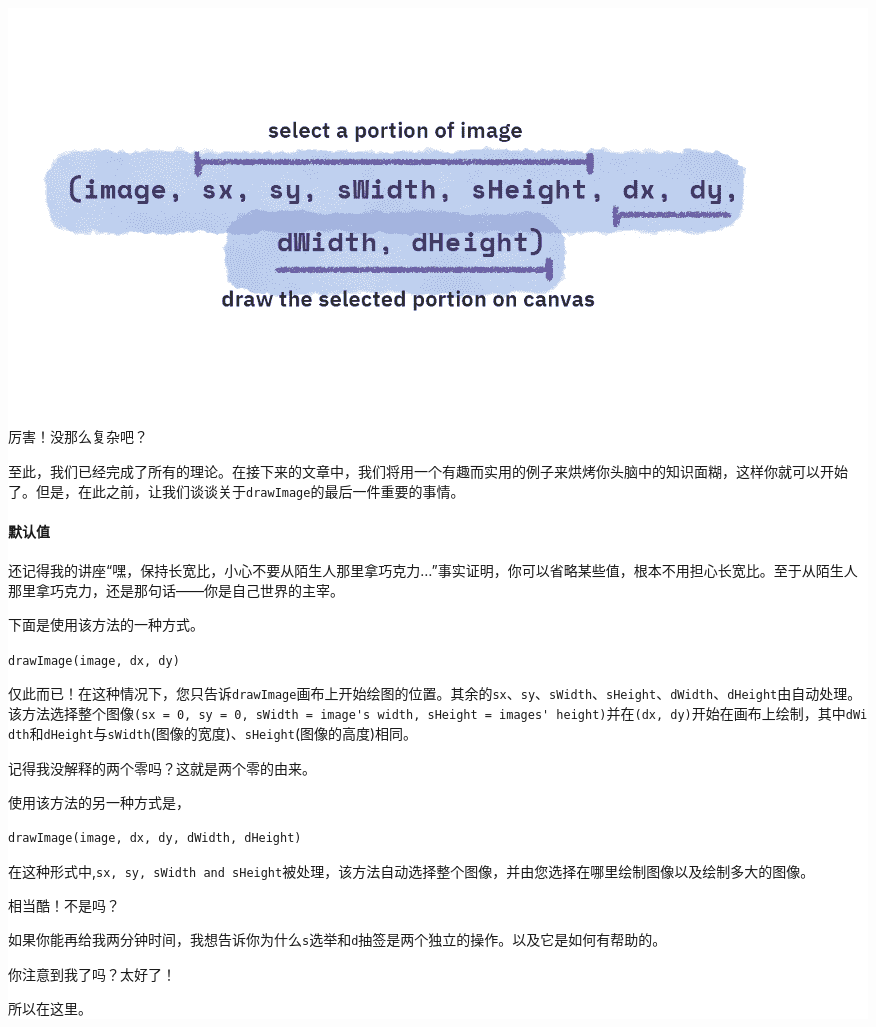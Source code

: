 ![0*N927nV31BlEaQ4Ok](img/e32debe7b427feca56ee6bd39c95e169.png)

厉害！没那么复杂吧？

至此，我们已经完成了所有的理论。在接下来的文章中，我们将用一个有趣而实用的例子来烘烤你头脑中的知识面糊，这样你就可以开始了。但是，在此之前，让我们谈谈关于`drawImage`的最后一件重要的事情。

#### 默认值

还记得我的讲座“嘿，保持长宽比，小心不要从陌生人那里拿巧克力…”事实证明，你可以省略某些值，根本不用担心长宽比。至于从陌生人那里拿巧克力，还是那句话——你是自己世界的主宰。

下面是使用该方法的一种方式。

```
drawImage(image, dx, dy)
```

仅此而已！在这种情况下，您只告诉`drawImage`画布上开始绘图的位置。其余的`sx`、`sy`、`sWidth`、`sHeight`、`dWidth`、`dHeight`由自动处理。该方法选择整个图像`(sx = 0, sy = 0, sWidth = image's width, sHeight = images' height)`并在`(dx, dy)`开始在画布上绘制，其中`dWidth`和`dHeight`与`sWidth`(图像的宽度)、`sHeight`(图像的高度)相同。

记得我没解释的两个零吗？这就是两个零的由来。

使用该方法的另一种方式是，

```
drawImage(image, dx, dy, dWidth, dHeight)
```

在这种形式中,`sx, sy, sWidth and sHeight`被处理，该方法自动选择整个图像，并由您选择在哪里绘制图像以及绘制多大的图像。

相当酷！不是吗？

如果你能再给我两分钟时间，我想告诉你为什么`s`选举和`d`抽签是两个独立的操作。以及它是如何有帮助的。

你注意到我了吗？太好了！

所以在这里。
